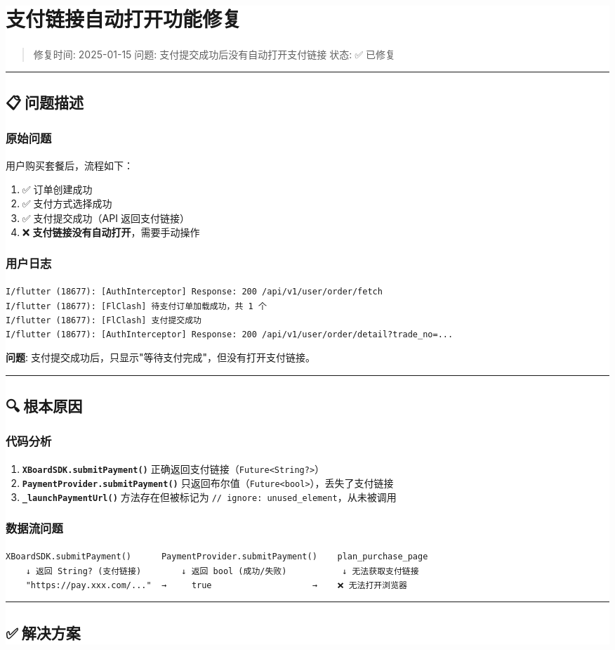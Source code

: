 # 支付链接自动打开功能修复

> 修复时间: 2025-01-15
> 问题: 支付提交成功后没有自动打开支付链接
> 状态: ✅ 已修复

---

## 📋 问题描述

### 原始问题

用户购买套餐后，流程如下：

1. ✅ 订单创建成功
2. ✅ 支付方式选择成功
3. ✅ 支付提交成功（API 返回支付链接）
4. ❌ **支付链接没有自动打开**，需要手动操作

### 用户日志

```
I/flutter (18677): [AuthInterceptor] Response: 200 /api/v1/user/order/fetch
I/flutter (18677): [FlClash] 待支付订单加载成功，共 1 个
I/flutter (18677): [FlClash] 支付提交成功
I/flutter (18677): [AuthInterceptor] Response: 200 /api/v1/user/order/detail?trade_no=...
```

**问题**: 支付提交成功后，只显示"等待支付完成"，但没有打开支付链接。

---

## 🔍 根本原因

### 代码分析

1. **`XBoardSDK.submitPayment()`** 正确返回支付链接（`Future<String?>`）
2. **`PaymentProvider.submitPayment()`** 只返回布尔值（`Future<bool>`），丢失了支付链接
3. **`_launchPaymentUrl()`** 方法存在但被标记为 `// ignore: unused_element`，从未被调用

### 数据流问题

```
XBoardSDK.submitPayment()      PaymentProvider.submitPayment()    plan_purchase_page
    ↓ 返回 String? (支付链接)        ↓ 返回 bool (成功/失败)           ↓ 无法获取支付链接
    "https://pay.xxx.com/..."  →     true                    →    ❌ 无法打开浏览器
```

---

## ✅ 解决方案
